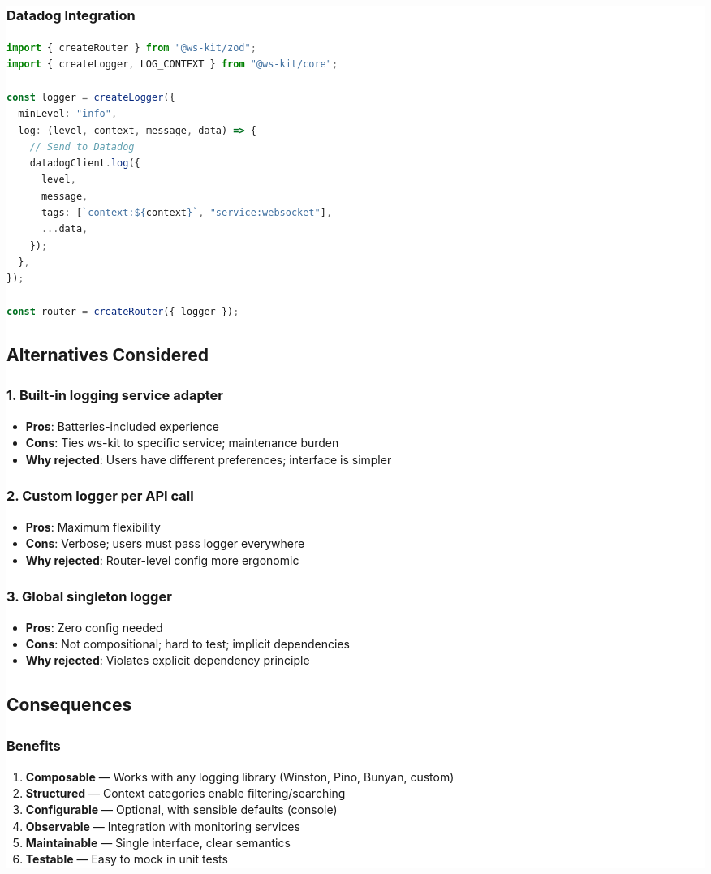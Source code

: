 ### Datadog Integration

```typescript
import { createRouter } from "@ws-kit/zod";
import { createLogger, LOG_CONTEXT } from "@ws-kit/core";

const logger = createLogger({
  minLevel: "info",
  log: (level, context, message, data) => {
    // Send to Datadog
    datadogClient.log({
      level,
      message,
      tags: [`context:${context}`, "service:websocket"],
      ...data,
    });
  },
});

const router = createRouter({ logger });
```

## Alternatives Considered

### 1. Built-in logging service adapter

- **Pros**: Batteries-included experience
- **Cons**: Ties ws-kit to specific service; maintenance burden
- **Why rejected**: Users have different preferences; interface is simpler

### 2. Custom logger per API call

- **Pros**: Maximum flexibility
- **Cons**: Verbose; users must pass logger everywhere
- **Why rejected**: Router-level config more ergonomic

### 3. Global singleton logger

- **Pros**: Zero config needed
- **Cons**: Not compositional; hard to test; implicit dependencies
- **Why rejected**: Violates explicit dependency principle

## Consequences

### Benefits

1. **Composable** — Works with any logging library (Winston, Pino, Bunyan, custom)
2. **Structured** — Context categories enable filtering/searching
3. **Configurable** — Optional, with sensible defaults (console)
4. **Observable** — Integration with monitoring services
5. **Maintainable** — Single interface, clear semantics
6. **Testable** — Easy to mock in unit tests
